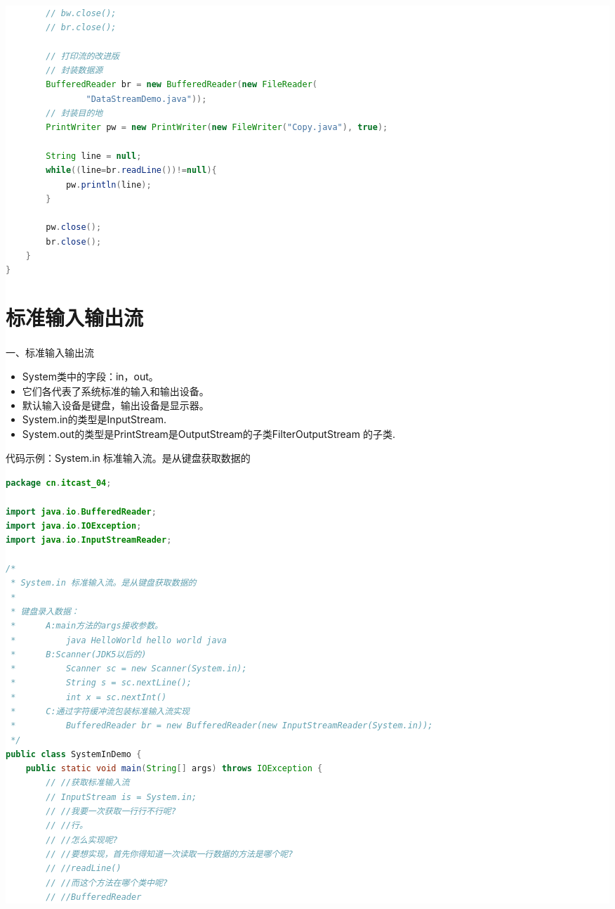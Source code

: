 ```java
		// bw.close();
		// br.close();

		// 打印流的改进版
		// 封装数据源
		BufferedReader br = new BufferedReader(new FileReader(
				"DataStreamDemo.java"));
		// 封装目的地
		PrintWriter pw = new PrintWriter(new FileWriter("Copy.java"), true);
		
		String line = null;
		while((line=br.readLine())!=null){
			pw.println(line);
		}
		
		pw.close();
		br.close();
	}
}
```

# 标准输入输出流

一、标准输入输出流

- System类中的字段：in，out。
- 它们各代表了系统标准的输入和输出设备。
- 默认输入设备是键盘，输出设备是显示器。
- System.in的类型是InputStream.
- System.out的类型是PrintStream是OutputStream的子类FilterOutputStream 的子类.

代码示例：System.in 标准输入流。是从键盘获取数据的

```java
package cn.itcast_04;

import java.io.BufferedReader;
import java.io.IOException;
import java.io.InputStreamReader;

/*
 * System.in 标准输入流。是从键盘获取数据的
 * 
 * 键盘录入数据：
 * 		A:main方法的args接收参数。
 * 			java HelloWorld hello world java
 * 		B:Scanner(JDK5以后的)
 * 			Scanner sc = new Scanner(System.in);
 * 			String s = sc.nextLine();
 * 			int x = sc.nextInt()
 * 		C:通过字符缓冲流包装标准输入流实现
 * 			BufferedReader br = new BufferedReader(new InputStreamReader(System.in));
 */
public class SystemInDemo {
	public static void main(String[] args) throws IOException {
		// //获取标准输入流
		// InputStream is = System.in;
		// //我要一次获取一行行不行呢?
		// //行。
		// //怎么实现呢?
		// //要想实现，首先你得知道一次读取一行数据的方法是哪个呢?
		// //readLine()
		// //而这个方法在哪个类中呢?
		// //BufferedReader
```